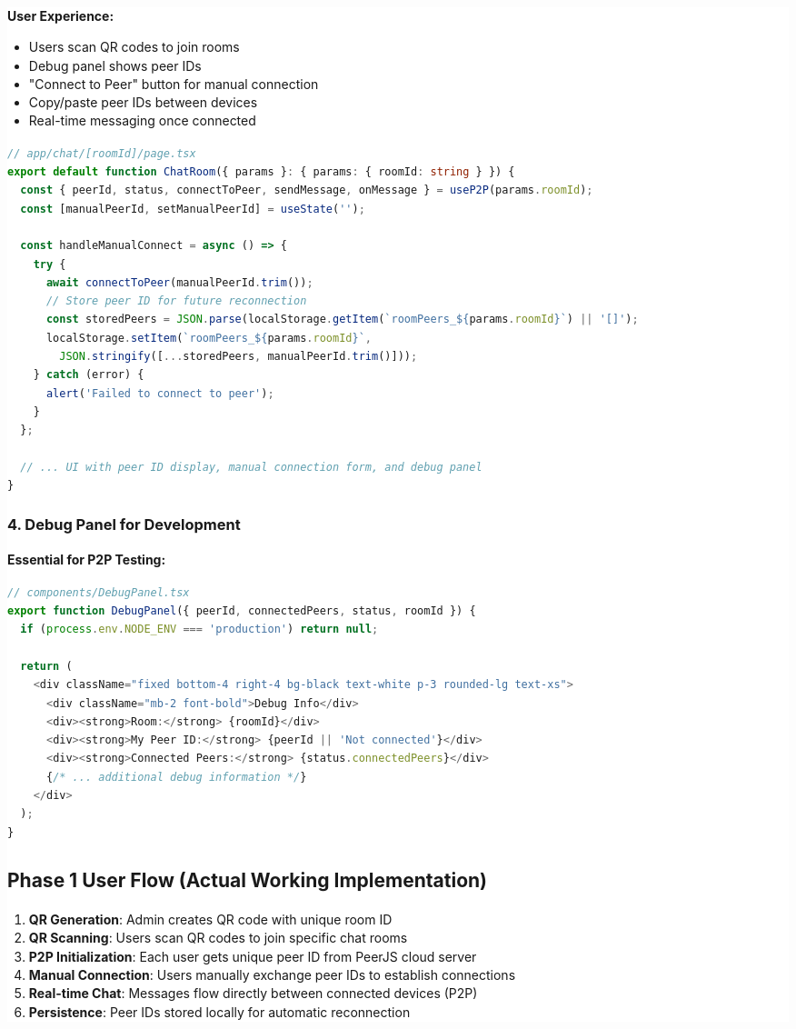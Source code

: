 **User Experience:**
- Users scan QR codes to join rooms
- Debug panel shows peer IDs
- "Connect to Peer" button for manual connection
- Copy/paste peer IDs between devices
- Real-time messaging once connected

```typescript
// app/chat/[roomId]/page.tsx
export default function ChatRoom({ params }: { params: { roomId: string } }) {
  const { peerId, status, connectToPeer, sendMessage, onMessage } = useP2P(params.roomId);
  const [manualPeerId, setManualPeerId] = useState('');

  const handleManualConnect = async () => {
    try {
      await connectToPeer(manualPeerId.trim());
      // Store peer ID for future reconnection
      const storedPeers = JSON.parse(localStorage.getItem(`roomPeers_${params.roomId}`) || '[]');
      localStorage.setItem(`roomPeers_${params.roomId}`, 
        JSON.stringify([...storedPeers, manualPeerId.trim()]));
    } catch (error) {
      alert('Failed to connect to peer');
    }
  };

  // ... UI with peer ID display, manual connection form, and debug panel
}
```

### 4. Debug Panel for Development

**Essential for P2P Testing:**
```typescript
// components/DebugPanel.tsx
export function DebugPanel({ peerId, connectedPeers, status, roomId }) {
  if (process.env.NODE_ENV === 'production') return null;

  return (
    <div className="fixed bottom-4 right-4 bg-black text-white p-3 rounded-lg text-xs">
      <div className="mb-2 font-bold">Debug Info</div>
      <div><strong>Room:</strong> {roomId}</div>
      <div><strong>My Peer ID:</strong> {peerId || 'Not connected'}</div>
      <div><strong>Connected Peers:</strong> {status.connectedPeers}</div>
      {/* ... additional debug information */}
    </div>
  );
}
```

## Phase 1 User Flow (Actual Working Implementation)

1. **QR Generation**: Admin creates QR code with unique room ID
2. **QR Scanning**: Users scan QR codes to join specific chat rooms
3. **P2P Initialization**: Each user gets unique peer ID from PeerJS cloud server
4. **Manual Connection**: Users manually exchange peer IDs to establish connections
5. **Real-time Chat**: Messages flow directly between connected devices (P2P)
6. **Persistence**: Peer IDs stored locally for automatic reconnection
